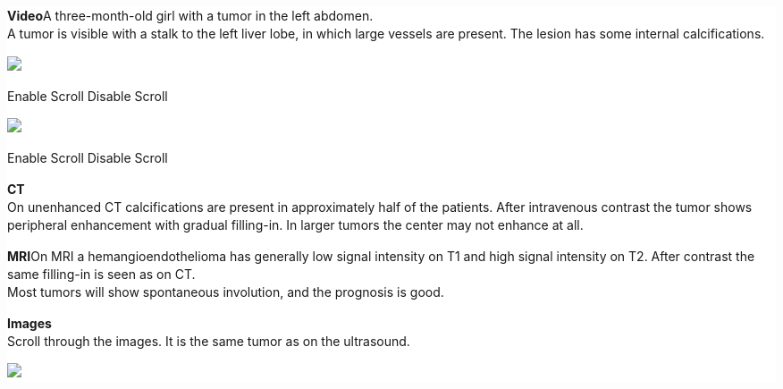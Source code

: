 **Video**A three-month-old girl with a tumor in the left abdomen.  
A tumor is visible with a stalk to the left liver lobe, in which large vessels are present. The lesion has some internal calcifications.









![](/assets/video-hemangioma-arterial-phase.001.jpeg)

Enable Scroll
Disable Scroll
















![](/assets/video-hemangioma-arterial-phase.001.jpeg)

Enable Scroll
Disable Scroll















**CT**  
On unenhanced CT calcifications are present in approximately half of the patients. After intravenous contrast the tumor shows peripheral enhancement with gradual filling-in. In larger tumors the center may not enhance at all.

**MRI**On MRI a hemangioendothelioma has generally low signal intensity on T1 and high signal intensity on T2. After contrast the same filling-in is seen as on CT.   
Most tumors will show spontaneous involution, and the prognosis is good. 

**Images**  
Scroll through the images. It is the same tumor as on the ultrasound.








![](/img/containers/main/./hamartoma.jpg/866e5dc6b930cecdc2501670a4cd8a9d.jpg)


